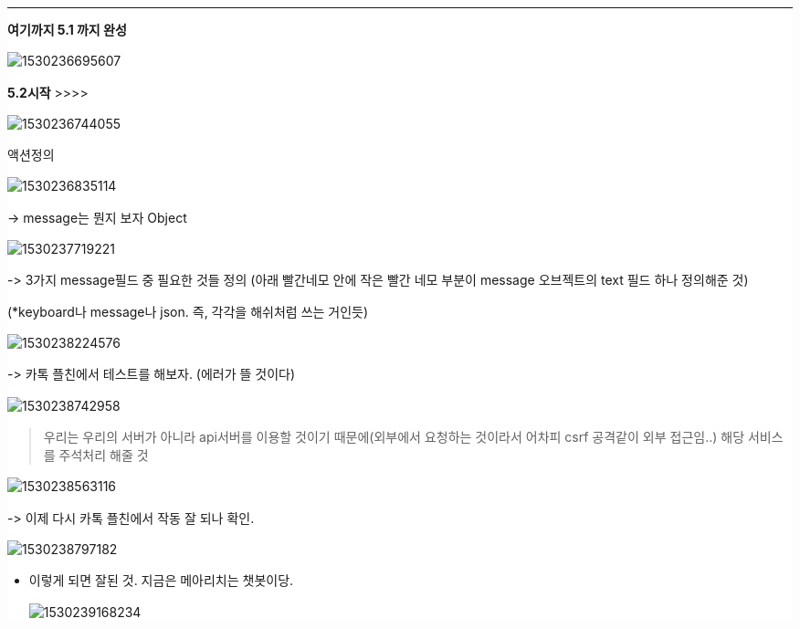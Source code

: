 











---

**여기까지 5.1 까지 완성**

![1530236695607](C:\Users\student\AppData\Local\Temp\1530236695607.png)



**5.2시작**  >>>> 



![1530236744055](C:\Users\student\AppData\Local\Temp\1530236744055.png)



액션정의

![1530236835114](C:\Users\student\AppData\Local\Temp\1530236835114.png)



-> message는 뭔지 보자 Object

![1530237719221](C:\Users\student\AppData\Local\Temp\1530237719221.png)



-> 3가지 message필드 중 필요한 것들 정의  (아래 빨간네모 안에 작은 빨간 네모 부분이 message 오브젝트의 text 필드 하나 정의해준 것)

(*keyboard나 message나 json. 즉, 각각을 해쉬처럼 쓰는 거인듯)

![1530238224576](C:\Users\student\AppData\Local\Temp\1530238224576.png)



-> 카톡 플친에서 테스트를 해보자. (에러가 뜰 것이다)

![1530238742958](C:\Users\student\AppData\Local\Temp\1530238742958.png)

> 우리는 우리의 서버가 아니라 api서버를 이용할 것이기 때문에(외부에서 요청하는 것이라서 어차피 csrf 공격같이 외부 접근임..)  해당 서비스를 주석처리 해줄 것

![1530238563116](C:\Users\student\AppData\Local\Temp\1530238563116.png)



-> 이제 다시 카톡 플친에서 작동 잘 되나 확인.

![1530238797182](C:\Users\student\AppData\Local\Temp\1530238797182.png)

- 이렇게 되면 잘된 것. 지금은 메아리치는 챗봇이당. 

  ![1530239168234](C:\Users\student\AppData\Local\Temp\1530239168234.png)
